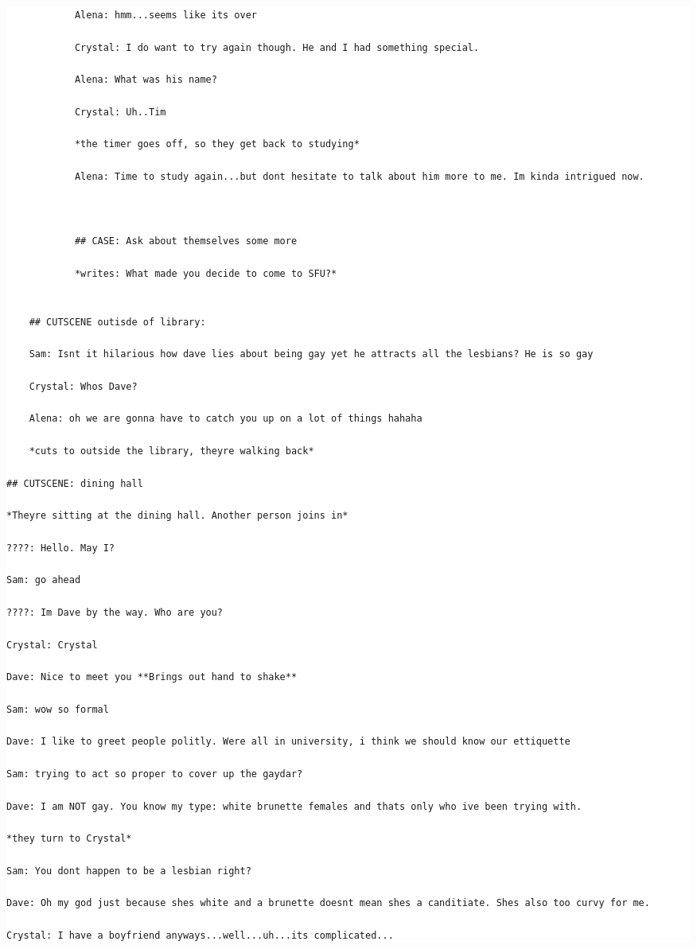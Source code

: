                 Alena: hmm...seems like its over

                Crystal: I do want to try again though. He and I had something special.

                Alena: What was his name?

                Crystal: Uh..Tim

                *the timer goes off, so they get back to studying*

                Alena: Time to study again...but dont hesitate to talk about him more to me. Im kinda intrigued now.



                ## CASE: Ask about themselves some more

                *writes: What made you decide to come to SFU?*


        ## CUTSCENE outisde of library:
        
        Sam: Isnt it hilarious how dave lies about being gay yet he attracts all the lesbians? He is so gay

        Crystal: Whos Dave?

        Alena: oh we are gonna have to catch you up on a lot of things hahaha

        *cuts to outside the library, theyre walking back*

    ## CUTSCENE: dining hall

    *Theyre sitting at the dining hall. Another person joins in*

    ????: Hello. May I?

    Sam: go ahead

    ????: Im Dave by the way. Who are you?

    Crystal: Crystal

    Dave: Nice to meet you **Brings out hand to shake**

    Sam: wow so formal

    Dave: I like to greet people politly. Were all in university, i think we should know our ettiquette

    Sam: trying to act so proper to cover up the gaydar?

    Dave: I am NOT gay. You know my type: white brunette females and thats only who ive been trying with.

    *they turn to Crystal*

    Sam: You dont happen to be a lesbian right?

    Dave: Oh my god just because shes white and a brunette doesnt mean shes a canditiate. Shes also too curvy for me.

    Crystal: I have a boyfriend anyways...well...uh...its complicated...
    